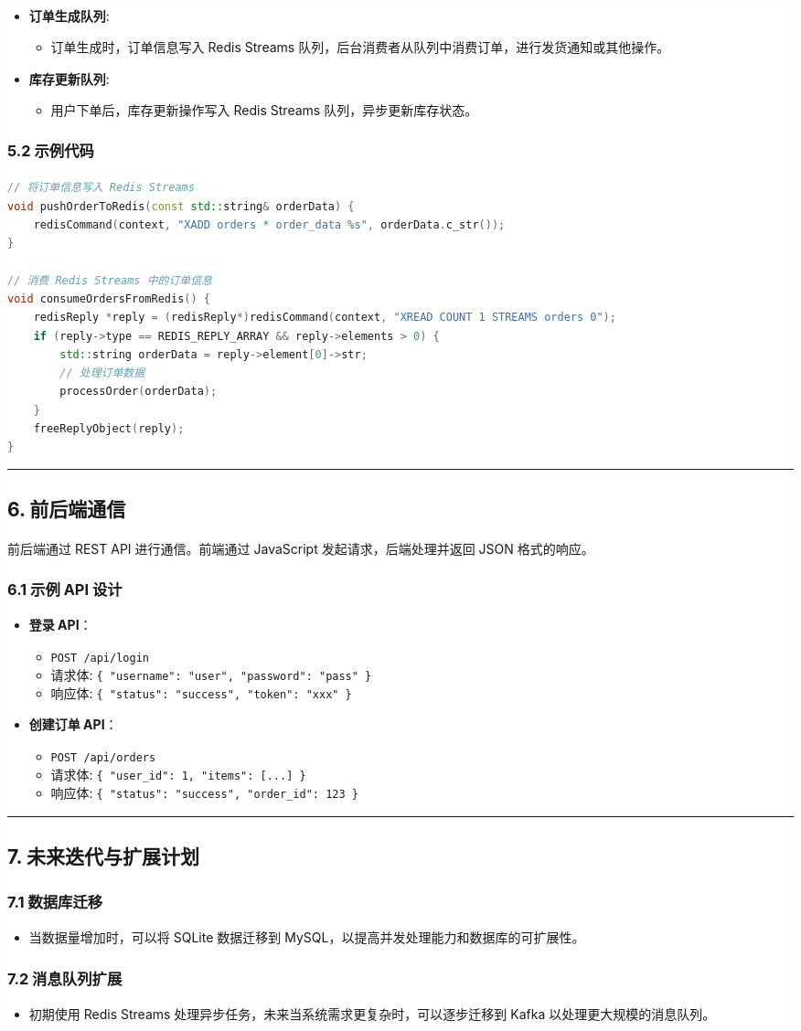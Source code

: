 - **订单生成队列**:
  - 订单生成时，订单信息写入 Redis Streams 队列，后台消费者从队列中消费订单，进行发货通知或其他操作。
  
- **库存更新队列**:
  - 用户下单后，库存更新操作写入 Redis Streams 队列，异步更新库存状态。

### 5.2 示例代码

```cpp
// 将订单信息写入 Redis Streams
void pushOrderToRedis(const std::string& orderData) {
    redisCommand(context, "XADD orders * order_data %s", orderData.c_str());
}

// 消费 Redis Streams 中的订单信息
void consumeOrdersFromRedis() {
    redisReply *reply = (redisReply*)redisCommand(context, "XREAD COUNT 1 STREAMS orders 0");
    if (reply->type == REDIS_REPLY_ARRAY && reply->elements > 0) {
        std::string orderData = reply->element[0]->str;
        // 处理订单数据
        processOrder(orderData);
    }
    freeReplyObject(reply);
}
```

---

## 6. 前后端通信

前后端通过 REST API 进行通信。前端通过 JavaScript 发起请求，后端处理并返回 JSON 格式的响应。

### 6.1 示例 API 设计

- **登录 API**：
  - `POST /api/login`
  - 请求体: `{ "username": "user", "password": "pass" }`
  - 响应体: `{ "status": "success", "token": "xxx" }`

- **创建订单 API**：
  - `POST /api/orders`
  - 请求体: `{ "user_id": 1, "items": [...] }`
  - 响应体: `{ "status": "success", "order_id": 123 }`

---

## 7. 未来迭代与扩展计划

### 7.1 数据库迁移
- 当数据量增加时，可以将 SQLite 数据迁移到 MySQL，以提高并发处理能力和数据库的可扩展性。

### 7.2 消息队列扩展
- 初期使用 Redis Streams 处理异步任务，未来当系统需求更复杂时，可以逐步迁移到 Kafka 以处理更大规模的消息队列。
